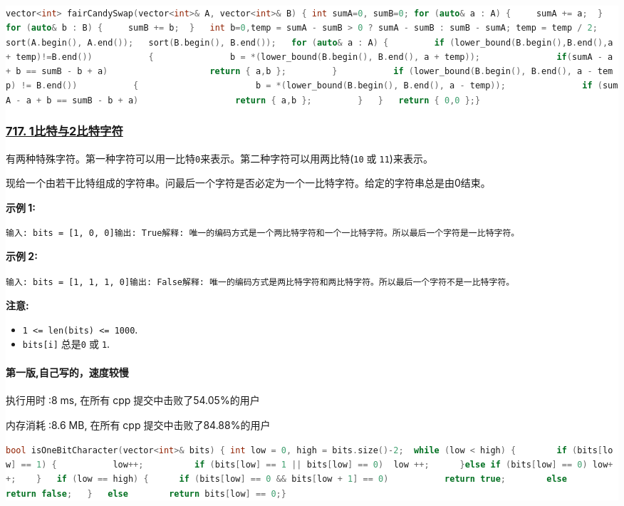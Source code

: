 

```c++
vector<int> fairCandySwap(vector<int>& A, vector<int>& B) {	int sumA=0, sumB=0;	for (auto& a : A) {		sumA += a;	}	for (auto& b : B) {		sumB += b;	}	int b=0,temp = sumA - sumB > 0 ? sumA - sumB : sumB - sumA;	temp = temp / 2;	sort(A.begin(), A.end());	sort(B.begin(), B.end());	for (auto& a : A) {			if (lower_bound(B.begin(),B.end(),a + temp)!=B.end())			{				b = *(lower_bound(B.begin(), B.end(), a + temp));				if(sumA - a + b == sumB - b + a)					return { a,b };			}			if (lower_bound(B.begin(), B.end(), a - temp) != B.end())			{						b = *(lower_bound(B.begin(), B.end(), a - temp));				if (sumA - a + b == sumB - b + a)					return { a,b };			}	}	return { 0,0 };}
```







### [717. 1比特与2比特字符](https://leetcode-cn.com/problems/1-bit-and-2-bit-characters/)



有两种特殊字符。第一种字符可以用一比特`0`来表示。第二种字符可以用两比特(`10` 或 `11`)来表示。

现给一个由若干比特组成的字符串。问最后一个字符是否必定为一个一比特字符。给定的字符串总是由0结束。

**示例 1:**

```
输入: bits = [1, 0, 0]输出: True解释: 唯一的编码方式是一个两比特字符和一个一比特字符。所以最后一个字符是一比特字符。
```

**示例 2:**

```
输入: bits = [1, 1, 1, 0]输出: False解释: 唯一的编码方式是两比特字符和两比特字符。所以最后一个字符不是一比特字符。
```

**注意:**

- `1 <= len(bits) <= 1000`.
- `bits[i]` 总是`0` 或 `1`.





#### 第一版,自己写的，速度较慢

执行用时 :8 ms, 在所有 cpp 提交中击败了54.05%的用户

内存消耗 :8.6 MB, 在所有 cpp 提交中击败了84.88%的用户

```c++
bool isOneBitCharacter(vector<int>& bits) {	int low = 0, high = bits.size()-2;	while (low < high) {		if (bits[low] == 1) {			low++;			if (bits[low] == 1 || bits[low] == 0)  low ++;		}else if (bits[low] == 0) low++;	}	if (low == high) {		if (bits[low] == 0 && bits[low + 1] == 0)			return true;		else			return false;	}	else		return bits[low] == 0;}
```
